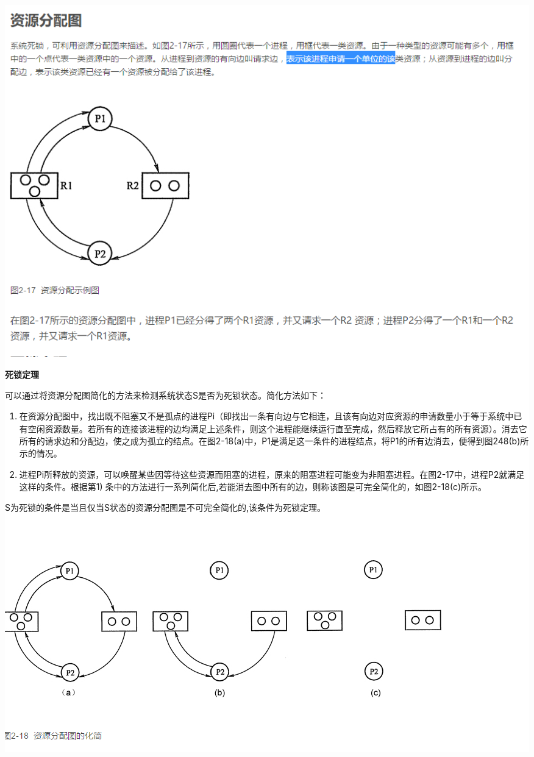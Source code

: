![资源分配图](pictures/资源分配图.png)

**死锁定理**

可以通过将资源分配图简化的方法来检测系统状态S是否为死锁状态。简化方法如下：

1) 在资源分配图中，找出既不阻塞又不是孤点的进程Pi（即找出一条有向边与它相连，且该有向边对应资源的申请数量小于等于系统中已有空闲资源数量。若所有的连接该进程的边均满足上述条件，则这个进程能继续运行直至完成，然后释放它所占有的所有资源）。消去它所有的请求边和分配边，使之成为孤立的结点。在图2-18(a)中，P1是满足这一条件的进程结点，将P1的所有边消去，便得到图248(b)所示的情况。

2) 进程Pi所释放的资源，可以唤醒某些因等待这些资源而阻塞的进程，原来的阻塞进程可能变为非阻塞进程。在图2-17中，进程P2就满足这样的条件。根据第1) 条中的方法进行一系列简化后,若能消去图中所有的边，则称该图是可完全简化的，如图2-18(c)所示。

S为死锁的条件是当且仅当S状态的资源分配图是不可完全简化的,该条件为死锁定理。

![资源分配简化图](pictures/资源分配简化图.png)
